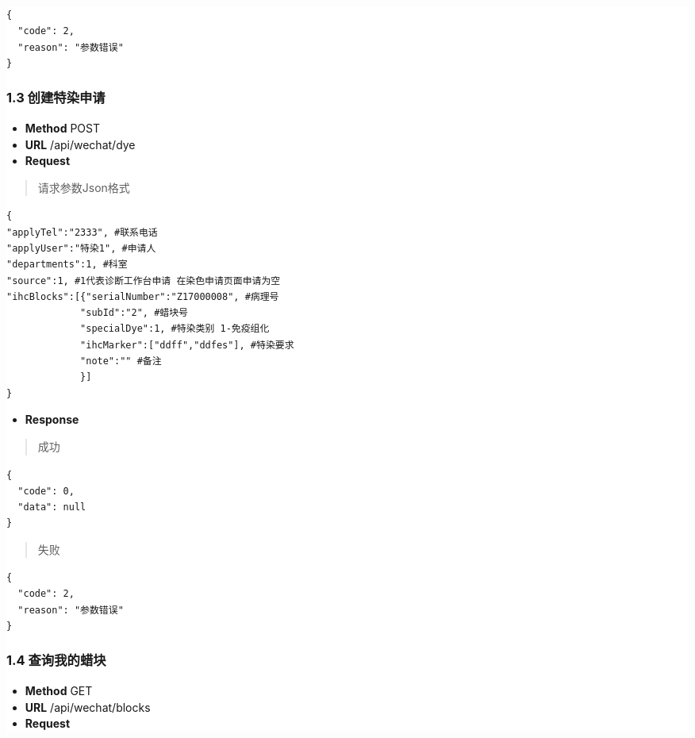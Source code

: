 ```
{
  "code": 2,
  "reason": "参数错误"
}
```



### 1.3 创建特染申请
* __Method__
  POST
* __URL__
  /api/wechat/dye
* __Request__

> 请求参数Json格式

```
{
"applyTel":"2333", #联系电话
"applyUser":"特染1", #申请人
"departments":1, #科室
"source":1, #1代表诊断工作台申请 在染色申请页面申请为空
"ihcBlocks":[{"serialNumber":"Z17000008", #病理号
			 "subId":"2", #蜡块号
			 "specialDye":1, #特染类别 1-免疫组化
			 "ihcMarker":["ddff","ddfes"], #特染要求
			 "note":"" #备注
			 }]
}
```

* __Response__

> 成功

```
{
  "code": 0,
  "data": null
}
```

> 失败

```
{
  "code": 2,
  "reason": "参数错误"
}
```

### 1.4 查询我的蜡块
* __Method__
  GET
* __URL__
  /api/wechat/blocks
* __Request__
